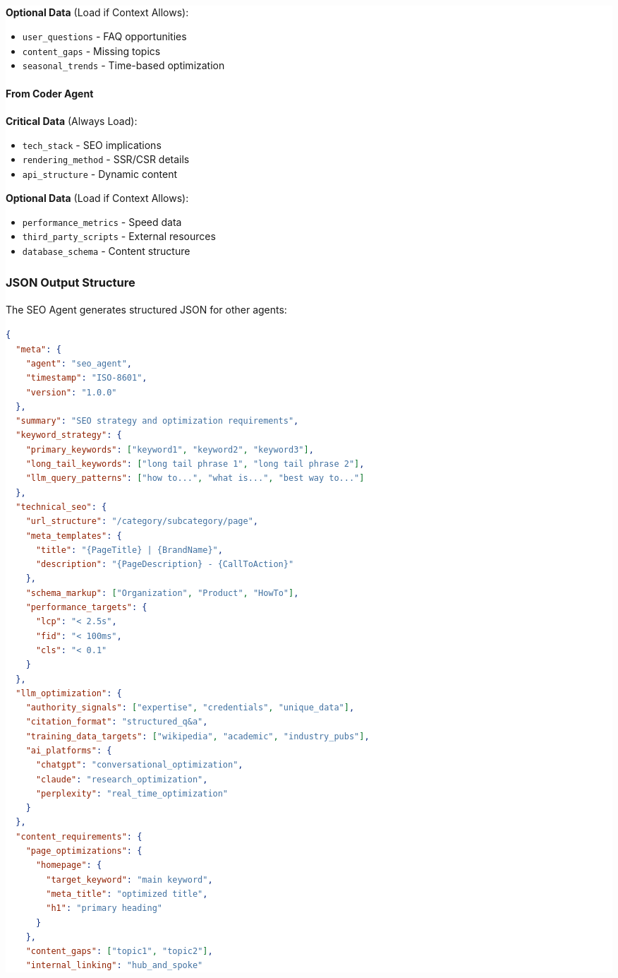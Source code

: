 **Optional Data** (Load if Context Allows):
- `user_questions` - FAQ opportunities
- `content_gaps` - Missing topics
- `seasonal_trends` - Time-based optimization

#### From Coder Agent
**Critical Data** (Always Load):
- `tech_stack` - SEO implications
- `rendering_method` - SSR/CSR details
- `api_structure` - Dynamic content

**Optional Data** (Load if Context Allows):
- `performance_metrics` - Speed data
- `third_party_scripts` - External resources
- `database_schema` - Content structure

### JSON Output Structure
The SEO Agent generates structured JSON for other agents:
```json
{
  "meta": {
    "agent": "seo_agent",
    "timestamp": "ISO-8601",
    "version": "1.0.0"
  },
  "summary": "SEO strategy and optimization requirements",
  "keyword_strategy": {
    "primary_keywords": ["keyword1", "keyword2", "keyword3"],
    "long_tail_keywords": ["long tail phrase 1", "long tail phrase 2"],
    "llm_query_patterns": ["how to...", "what is...", "best way to..."]
  },
  "technical_seo": {
    "url_structure": "/category/subcategory/page",
    "meta_templates": {
      "title": "{PageTitle} | {BrandName}",
      "description": "{PageDescription} - {CallToAction}"
    },
    "schema_markup": ["Organization", "Product", "HowTo"],
    "performance_targets": {
      "lcp": "< 2.5s",
      "fid": "< 100ms",
      "cls": "< 0.1"
    }
  },
  "llm_optimization": {
    "authority_signals": ["expertise", "credentials", "unique_data"],
    "citation_format": "structured_q&a",
    "training_data_targets": ["wikipedia", "academic", "industry_pubs"],
    "ai_platforms": {
      "chatgpt": "conversational_optimization",
      "claude": "research_optimization",
      "perplexity": "real_time_optimization"
    }
  },
  "content_requirements": {
    "page_optimizations": {
      "homepage": {
        "target_keyword": "main keyword",
        "meta_title": "optimized title",
        "h1": "primary heading"
      }
    },
    "content_gaps": ["topic1", "topic2"],
    "internal_linking": "hub_and_spoke"
```